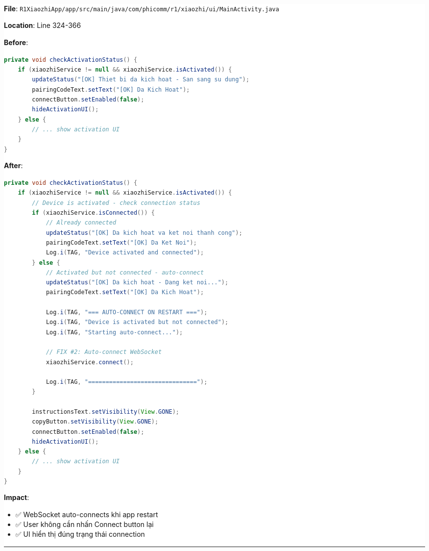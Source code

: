 **File**: `R1XiaozhiApp/app/src/main/java/com/phicomm/r1/xiaozhi/ui/MainActivity.java`

**Location**: Line 324-366

**Before**:
```java
private void checkActivationStatus() {
    if (xiaozhiService != null && xiaozhiService.isActivated()) {
        updateStatus("[OK] Thiet bi da kich hoat - San sang su dung");
        pairingCodeText.setText("[OK] Da Kich Hoat");
        connectButton.setEnabled(false);
        hideActivationUI();
    } else {
        // ... show activation UI
    }
}
```

**After**:
```java
private void checkActivationStatus() {
    if (xiaozhiService != null && xiaozhiService.isActivated()) {
        // Device is activated - check connection status
        if (xiaozhiService.isConnected()) {
            // Already connected
            updateStatus("[OK] Da kich hoat va ket noi thanh cong");
            pairingCodeText.setText("[OK] Da Ket Noi");
            Log.i(TAG, "Device activated and connected");
        } else {
            // Activated but not connected - auto-connect
            updateStatus("[OK] Da kich hoat - Dang ket noi...");
            pairingCodeText.setText("[OK] Da Kich Hoat");
            
            Log.i(TAG, "=== AUTO-CONNECT ON RESTART ===");
            Log.i(TAG, "Device is activated but not connected");
            Log.i(TAG, "Starting auto-connect...");
            
            // FIX #2: Auto-connect WebSocket
            xiaozhiService.connect();
            
            Log.i(TAG, "===============================");
        }
        
        instructionsText.setVisibility(View.GONE);
        copyButton.setVisibility(View.GONE);
        connectButton.setEnabled(false);
        hideActivationUI();
    } else {
        // ... show activation UI
    }
}
```

**Impact**:
- ✅ WebSocket auto-connects khi app restart
- ✅ User không cần nhấn Connect button lại
- ✅ UI hiển thị đúng trạng thái connection

---